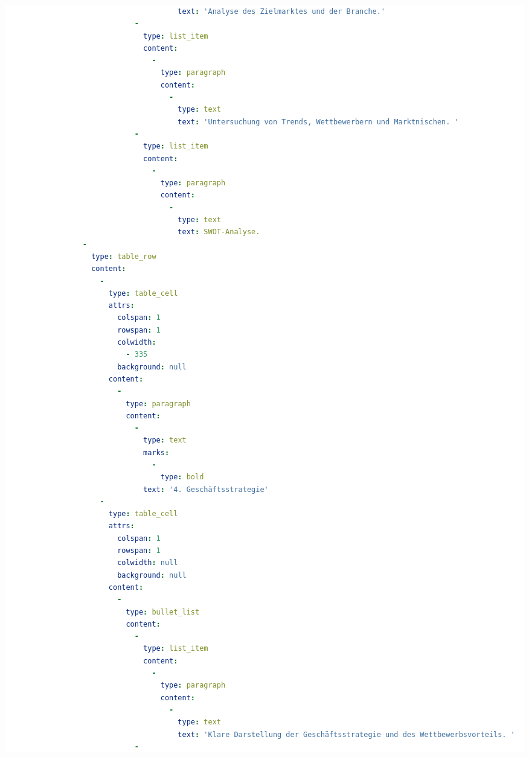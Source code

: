 ```yaml
                                        text: 'Analyse des Zielmarktes und der Branche.'
                              -
                                type: list_item
                                content:
                                  -
                                    type: paragraph
                                    content:
                                      -
                                        type: text
                                        text: 'Untersuchung von Trends, Wettbewerbern und Marktnischen. '
                              -
                                type: list_item
                                content:
                                  -
                                    type: paragraph
                                    content:
                                      -
                                        type: text
                                        text: SWOT-Analyse.
                  -
                    type: table_row
                    content:
                      -
                        type: table_cell
                        attrs:
                          colspan: 1
                          rowspan: 1
                          colwidth:
                            - 335
                          background: null
                        content:
                          -
                            type: paragraph
                            content:
                              -
                                type: text
                                marks:
                                  -
                                    type: bold
                                text: '4. Geschäftsstrategie'
                      -
                        type: table_cell
                        attrs:
                          colspan: 1
                          rowspan: 1
                          colwidth: null
                          background: null
                        content:
                          -
                            type: bullet_list
                            content:
                              -
                                type: list_item
                                content:
                                  -
                                    type: paragraph
                                    content:
                                      -
                                        type: text
                                        text: 'Klare Darstellung der Geschäftsstrategie und des Wettbewerbsvorteils. '
                              -
```